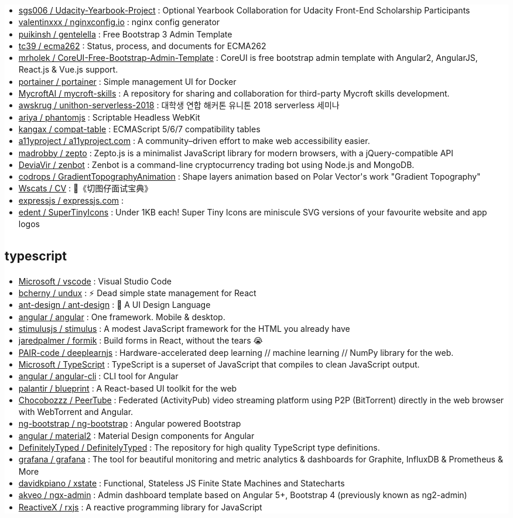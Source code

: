 - [sgs006 / Udacity-Yearbook-Project](https://github.com/sgs006/Udacity-Yearbook-Project) : Optional Yearbook Collaboration for Udacity Front-End Scholarship Participants
- [valentinxxx / nginxconfig.io](https://github.com/valentinxxx/nginxconfig.io) : nginx config generator
- [puikinsh / gentelella](https://github.com/puikinsh/gentelella) : Free Bootstrap 3 Admin Template
- [tc39 / ecma262](https://github.com/tc39/ecma262) : Status, process, and documents for ECMA262
- [mrholek / CoreUI-Free-Bootstrap-Admin-Template](https://github.com/mrholek/CoreUI-Free-Bootstrap-Admin-Template) : CoreUI is free bootstrap admin template with Angular2, AngularJS, React.js & Vue.js support.
- [portainer / portainer](https://github.com/portainer/portainer) : Simple management UI for Docker
- [MycroftAI / mycroft-skills](https://github.com/MycroftAI/mycroft-skills) : A repository for sharing and collaboration for third-party Mycroft skills development.
- [awskrug / unithon-serverless-2018](https://github.com/awskrug/unithon-serverless-2018) : 대학생 연합 해커톤 유니톤 2018 serverless 세미나
- [ariya / phantomjs](https://github.com/ariya/phantomjs) : Scriptable Headless WebKit
- [kangax / compat-table](https://github.com/kangax/compat-table) : ECMAScript 5/6/7 compatibility tables
- [a11yproject / a11yproject.com](https://github.com/a11yproject/a11yproject.com) : A community–driven effort to make web accessibility easier.
- [madrobby / zepto](https://github.com/madrobby/zepto) : Zepto.js is a minimalist JavaScript library for modern browsers, with a jQuery-compatible API
- [DeviaVir / zenbot](https://github.com/DeviaVir/zenbot) : Zenbot is a command-line cryptocurrency trading bot using Node.js and MongoDB.
- [codrops / GradientTopographyAnimation](https://github.com/codrops/GradientTopographyAnimation) : Shape layers animation based on Polar Vector's work "Gradient Topography"
- [Wscats / CV](https://github.com/Wscats/CV) : 🙈《切图仔面试宝典》
- [expressjs / expressjs.com](https://github.com/expressjs/expressjs.com) : 
- [edent / SuperTinyIcons](https://github.com/edent/SuperTinyIcons) : Under 1KB each! Super Tiny Icons are miniscule SVG versions of your favourite website and app logos


## typescript

- [Microsoft / vscode](https://github.com/Microsoft/vscode) : Visual Studio Code
- [bcherny / undux](https://github.com/bcherny/undux) : ⚡️ Dead simple state management for React
- [ant-design / ant-design](https://github.com/ant-design/ant-design) : 🐜 A UI Design Language
- [angular / angular](https://github.com/angular/angular) : One framework. Mobile & desktop.
- [stimulusjs / stimulus](https://github.com/stimulusjs/stimulus) : A modest JavaScript framework for the HTML you already have
- [jaredpalmer / formik](https://github.com/jaredpalmer/formik) : Build forms in React, without the tears 😭
- [PAIR-code / deeplearnjs](https://github.com/PAIR-code/deeplearnjs) : Hardware-accelerated deep learning // machine learning // NumPy library for the web.
- [Microsoft / TypeScript](https://github.com/Microsoft/TypeScript) : TypeScript is a superset of JavaScript that compiles to clean JavaScript output.
- [angular / angular-cli](https://github.com/angular/angular-cli) : CLI tool for Angular
- [palantir / blueprint](https://github.com/palantir/blueprint) : A React-based UI toolkit for the web
- [Chocobozzz / PeerTube](https://github.com/Chocobozzz/PeerTube) : Federated (ActivityPub) video streaming platform using P2P (BitTorrent) directly in the web browser with WebTorrent and Angular.
- [ng-bootstrap / ng-bootstrap](https://github.com/ng-bootstrap/ng-bootstrap) : Angular powered Bootstrap
- [angular / material2](https://github.com/angular/material2) : Material Design components for Angular
- [DefinitelyTyped / DefinitelyTyped](https://github.com/DefinitelyTyped/DefinitelyTyped) : The repository for high quality TypeScript type definitions.
- [grafana / grafana](https://github.com/grafana/grafana) : The tool for beautiful monitoring and metric analytics & dashboards for Graphite, InfluxDB & Prometheus & More
- [davidkpiano / xstate](https://github.com/davidkpiano/xstate) : Functional, Stateless JS Finite State Machines and Statecharts
- [akveo / ngx-admin](https://github.com/akveo/ngx-admin) : Admin dashboard template based on Angular 5+, Bootstrap 4 (previously known as ng2-admin)
- [ReactiveX / rxjs](https://github.com/ReactiveX/rxjs) : A reactive programming library for JavaScript
